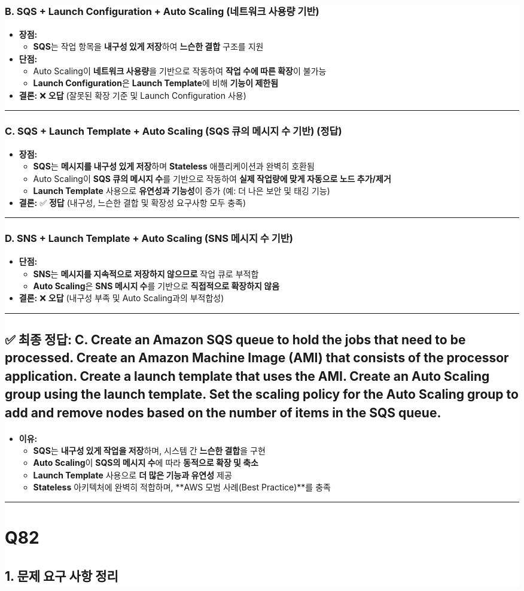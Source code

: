 
### B. **SQS + Launch Configuration + Auto Scaling (네트워크 사용량 기반)**
- **장점:**
    - **SQS**는 작업 항목을 **내구성 있게 저장**하여 **느슨한 결합** 구조를 지원
- **단점:**
    - Auto Scaling이 **네트워크 사용량**을 기반으로 작동하여 **작업 수에 따른 확장**이 불가능
    - **Launch Configuration**은 **Launch Template**에 비해 **기능이 제한됨**
- **결론:** ❌ **오답** (잘못된 확장 기준 및 Launch Configuration 사용)

---

### C. **SQS + Launch Template + Auto Scaling (SQS 큐의 메시지 수 기반) (정답)**
- **장점:**
    - **SQS**는 **메시지를 내구성 있게 저장**하며 **Stateless** 애플리케이션과 완벽히 호환됨
    - Auto Scaling이 **SQS 큐의 메시지 수**를 기반으로 작동하여 **실제 작업량에 맞게 자동으로 노드 추가/제거**
    - **Launch Template** 사용으로 **유연성과 기능성**이 증가 (예: 더 나은 보안 및 태깅 기능)
- **결론:** ✅ **정답** (내구성, 느슨한 결합 및 확장성 요구사항 모두 충족)

---

### D. **SNS + Launch Template + Auto Scaling (SNS 메시지 수 기반)**
- **단점:**
    - **SNS**는 **메시지를 지속적으로 저장하지 않으므로** 작업 큐로 부적합
    - **Auto Scaling**은 **SNS 메시지 수**를 기반으로 **직접적으로 확장하지 않음**
- **결론:** ❌ **오답** (내구성 부족 및 Auto Scaling과의 부적합성)

---

## ✅ **최종 정답:** **C. Create an Amazon SQS queue to hold the jobs that need to be processed. Create an Amazon Machine Image (AMI) that consists of the processor application. Create a launch template that uses the AMI. Create an Auto Scaling group using the launch template. Set the scaling policy for the Auto Scaling group to add and remove nodes based on the number of items in the SQS queue.**
- **이유:**
    - **SQS**는 **내구성 있게 작업을 저장**하며, 시스템 간 **느슨한 결합**을 구현
    - **Auto Scaling**이 **SQS의 메시지 수**에 따라 **동적으로 확장 및 축소**
    - **Launch Template** 사용으로 **더 많은 기능과 유연성** 제공
    - **Stateless** 아키텍처에 완벽히 적합하며, **AWS 모범 사례(Best Practice)**를 충족

---

# Q82

## 1. 문제 요구 사항 정리

